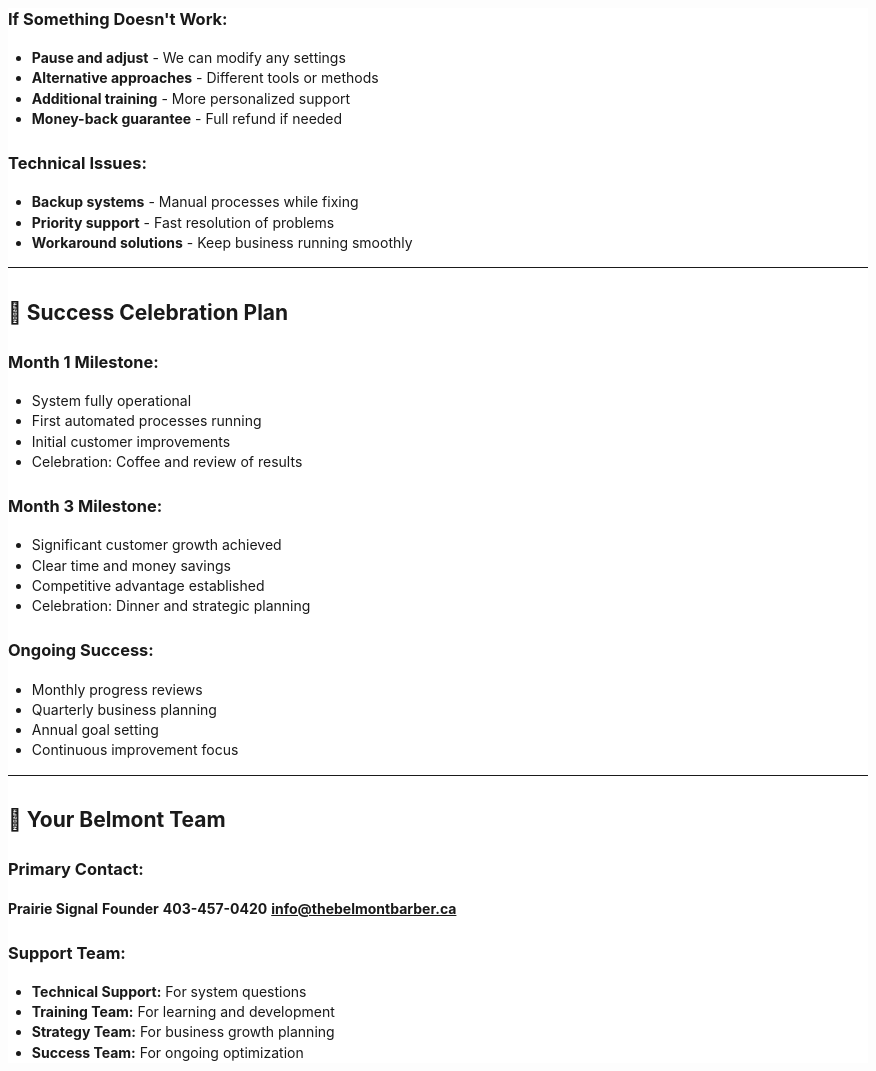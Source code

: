 ### **If Something Doesn't Work:**
- **Pause and adjust** - We can modify any settings
- **Alternative approaches** - Different tools or methods
- **Additional training** - More personalized support
- **Money-back guarantee** - Full refund if needed

### **Technical Issues:**
- **Backup systems** - Manual processes while fixing
- **Priority support** - Fast resolution of problems
- **Workaround solutions** - Keep business running smoothly

---

## 🎉 **Success Celebration Plan**

### **Month 1 Milestone:**
- System fully operational
- First automated processes running
- Initial customer improvements
- Celebration: Coffee and review of results

### **Month 3 Milestone:**
- Significant customer growth achieved
- Clear time and money savings
- Competitive advantage established
- Celebration: Dinner and strategic planning

### **Ongoing Success:**
- Monthly progress reviews
- Quarterly business planning
- Annual goal setting
- Continuous improvement focus

---

## 🤝 **Your Belmont Team**

### **Primary Contact:**
**Prairie Signal**
**Founder**
**403-457-0420**
**info@thebelmontbarber.ca**

### **Support Team:**
- **Technical Support:** For system questions
- **Training Team:** For learning and development
- **Strategy Team:** For business growth planning
- **Success Team:** For ongoing optimization
